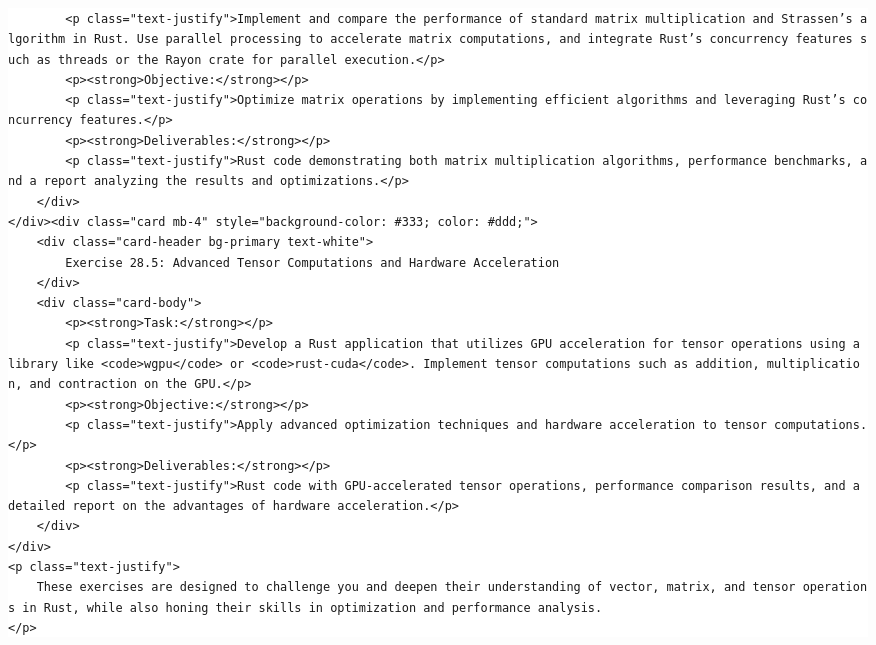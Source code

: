             <p class="text-justify">Implement and compare the performance of standard matrix multiplication and Strassen’s algorithm in Rust. Use parallel processing to accelerate matrix computations, and integrate Rust’s concurrency features such as threads or the Rayon crate for parallel execution.</p>
            <p><strong>Objective:</strong></p>
            <p class="text-justify">Optimize matrix operations by implementing efficient algorithms and leveraging Rust’s concurrency features.</p>
            <p><strong>Deliverables:</strong></p>
            <p class="text-justify">Rust code demonstrating both matrix multiplication algorithms, performance benchmarks, and a report analyzing the results and optimizations.</p>
        </div>
    </div><div class="card mb-4" style="background-color: #333; color: #ddd;">
        <div class="card-header bg-primary text-white">
            Exercise 28.5: Advanced Tensor Computations and Hardware Acceleration
        </div>
        <div class="card-body">
            <p><strong>Task:</strong></p>
            <p class="text-justify">Develop a Rust application that utilizes GPU acceleration for tensor operations using a library like <code>wgpu</code> or <code>rust-cuda</code>. Implement tensor computations such as addition, multiplication, and contraction on the GPU.</p>
            <p><strong>Objective:</strong></p>
            <p class="text-justify">Apply advanced optimization techniques and hardware acceleration to tensor computations.</p>
            <p><strong>Deliverables:</strong></p>
            <p class="text-justify">Rust code with GPU-accelerated tensor operations, performance comparison results, and a detailed report on the advantages of hardware acceleration.</p>
        </div>
    </div>
    <p class="text-justify">
        These exercises are designed to challenge you and deepen their understanding of vector, matrix, and tensor operations in Rust, while also honing their skills in optimization and performance analysis.
    </p>
</section>
